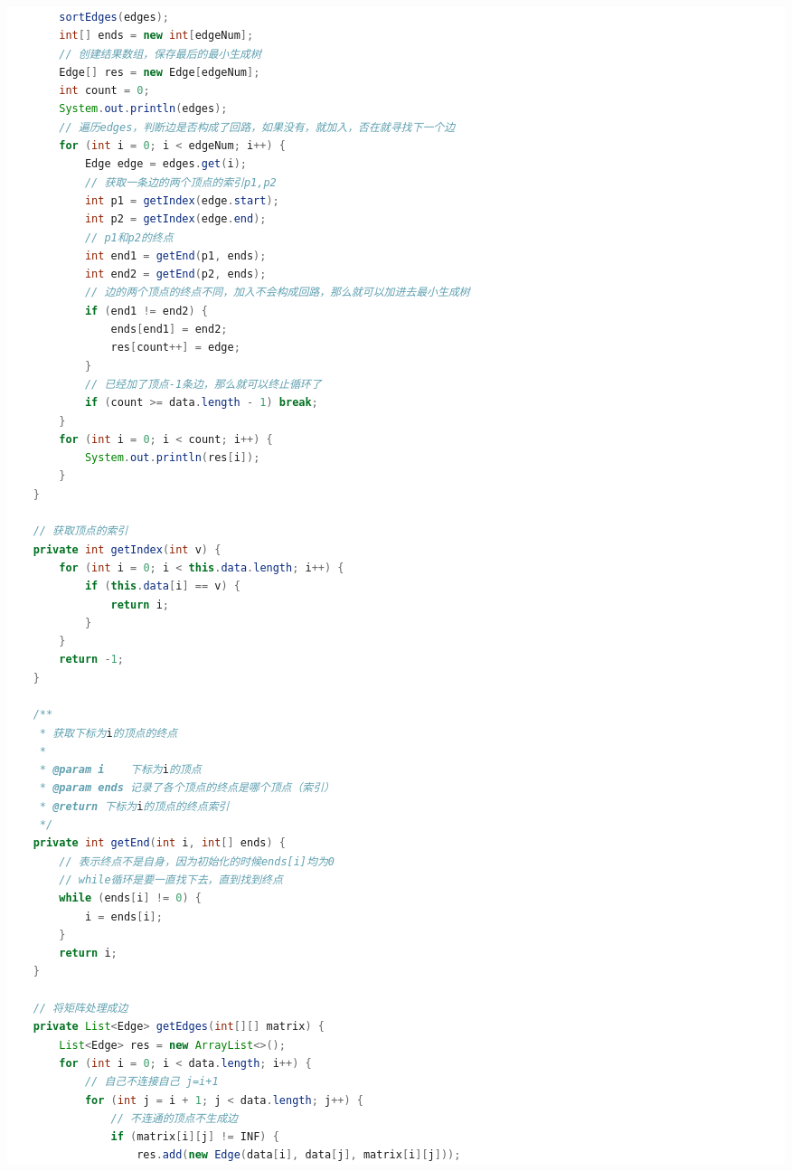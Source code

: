 ```java
        sortEdges(edges);
        int[] ends = new int[edgeNum];
        // 创建结果数组，保存最后的最小生成树
        Edge[] res = new Edge[edgeNum];
        int count = 0;
        System.out.println(edges);
        // 遍历edges，判断边是否构成了回路，如果没有，就加入，否在就寻找下一个边
        for (int i = 0; i < edgeNum; i++) {
            Edge edge = edges.get(i);
            // 获取一条边的两个顶点的索引p1,p2
            int p1 = getIndex(edge.start);
            int p2 = getIndex(edge.end);
            // p1和p2的终点
            int end1 = getEnd(p1, ends);
            int end2 = getEnd(p2, ends);
            // 边的两个顶点的终点不同，加入不会构成回路，那么就可以加进去最小生成树
            if (end1 != end2) {
                ends[end1] = end2;
                res[count++] = edge;
            }
            // 已经加了顶点-1条边，那么就可以终止循环了
            if (count >= data.length - 1) break;
        }
        for (int i = 0; i < count; i++) {
            System.out.println(res[i]);
        }
    }

    // 获取顶点的索引
    private int getIndex(int v) {
        for (int i = 0; i < this.data.length; i++) {
            if (this.data[i] == v) {
                return i;
            }
        }
        return -1;
    }

    /**
     * 获取下标为i的顶点的终点
     *
     * @param i    下标为i的顶点
     * @param ends 记录了各个顶点的终点是哪个顶点（索引）
     * @return 下标为i的顶点的终点索引
     */
    private int getEnd(int i, int[] ends) {
        // 表示终点不是自身，因为初始化的时候ends[i]均为0
        // while循环是要一直找下去，直到找到终点
        while (ends[i] != 0) {
            i = ends[i];
        }
        return i;
    }

    // 将矩阵处理成边
    private List<Edge> getEdges(int[][] matrix) {
        List<Edge> res = new ArrayList<>();
        for (int i = 0; i < data.length; i++) {
            // 自己不连接自己 j=i+1
            for (int j = i + 1; j < data.length; j++) {
                // 不连通的顶点不生成边
                if (matrix[i][j] != INF) {
                    res.add(new Edge(data[i], data[j], matrix[i][j]));
```